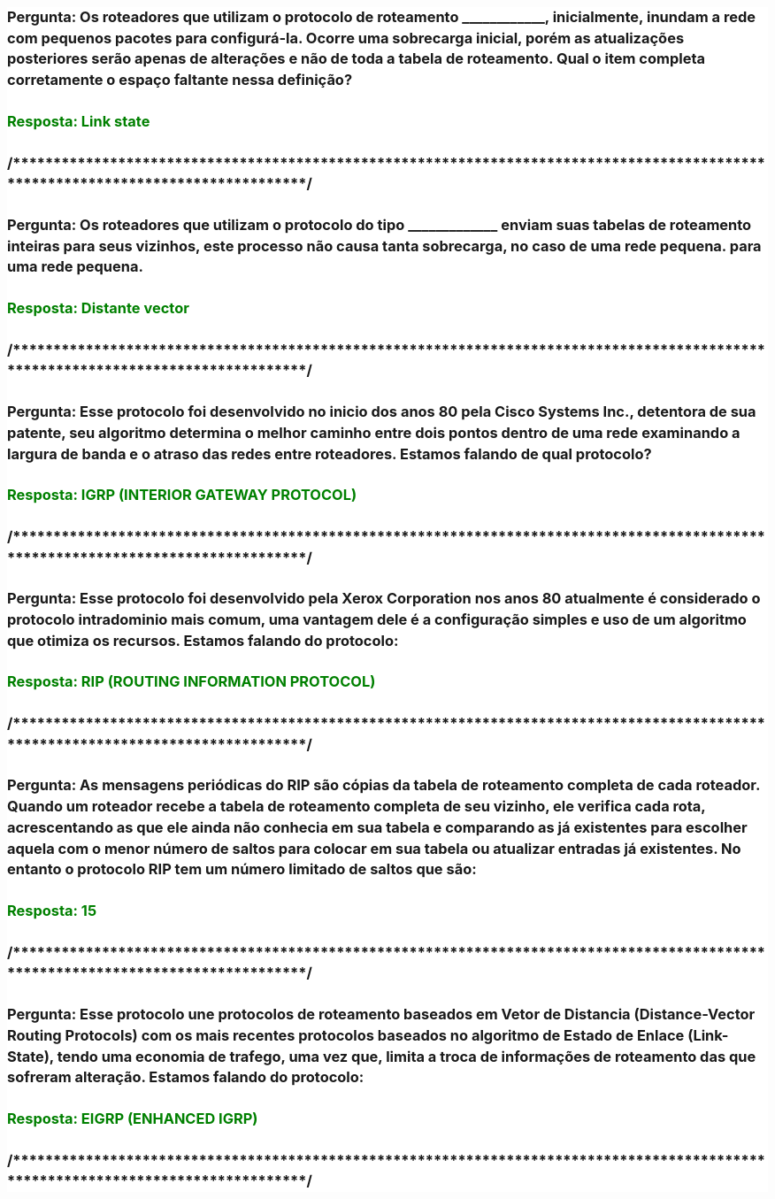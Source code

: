 

<h3>Pergunta: Os roteadores que utilizam o protocolo de roteamento ____________, inicialmente, inundam a rede com pequenos pacotes para configurá-la. Ocorre uma sobrecarga inicial, porém as atualizações posteriores serão apenas de alterações e não de toda a tabela de roteamento. Qual o item completa corretamente o espaço faltante nessa definição?</h3>
    <h3 style="color: green;">Resposta: Link state</h3>
<h3>/**********************************************************************************************************************************/</h3>



<h3>Pergunta: Os roteadores que utilizam o protocolo do tipo _____________ enviam suas tabelas de roteamento inteiras para seus vizinhos, este processo não causa tanta sobrecarga, no caso de uma rede pequena. para uma rede pequena. </h3>
    <h3 style="color: green;">Resposta: Distante vector</h3>
<h3>/**********************************************************************************************************************************/</h3>



<h3>Pergunta: Esse protocolo foi desenvolvido no inicio dos anos 80 pela Cisco Systems Inc., detentora de sua patente, seu algoritmo  determina o melhor caminho entre dois pontos dentro de uma rede examinando a largura de banda e o atraso das redes entre roteadores. Estamos falando de qual protocolo?</h3>
    <h3 style="color: green;">Resposta: IGRP (INTERIOR GATEWAY PROTOCOL)</h3>
<h3>/**********************************************************************************************************************************/</h3>



<h3>Pergunta: Esse protocolo foi desenvolvido pela Xerox Corporation nos anos 80 atualmente é considerado o protocolo intradominio mais comum, uma vantagem dele é a configuração simples e uso de um algoritmo que otimiza os recursos. Estamos falando do protocolo:</h3>
    <h3 style="color: green;">Resposta: RIP (ROUTING INFORMATION PROTOCOL)</h3>
<h3>/**********************************************************************************************************************************/</h3>


<h3>Pergunta: As mensagens periódicas do RIP são cópias da tabela de roteamento completa de cada roteador. Quando um roteador recebe a tabela de roteamento completa de seu vizinho, ele verifica cada rota, acrescentando as que ele ainda não conhecia em sua tabela e comparando as já existentes para escolher aquela com o menor número de saltos para colocar em sua tabela ou atualizar entradas já existentes. No entanto o protocolo RIP tem um número limitado de saltos que são:</h3>
    <h3 style="color: green;">Resposta: 15</h3>
<h3>/**********************************************************************************************************************************/</h3>



<h3>Pergunta: Esse protocolo une protocolos de roteamento baseados em Vetor de Distancia (Distance-Vector Routing Protocols) com os mais recentes protocolos baseados no algoritmo de Estado de Enlace (Link-State), tendo uma economia de trafego, uma vez que, limita a troca de informações de roteamento das que sofreram alteração. Estamos falando do protocolo:</h3>
    <h3 style="color: green;">Resposta: EIGRP (ENHANCED IGRP)</h3>
<h3>/**********************************************************************************************************************************/</h3>

